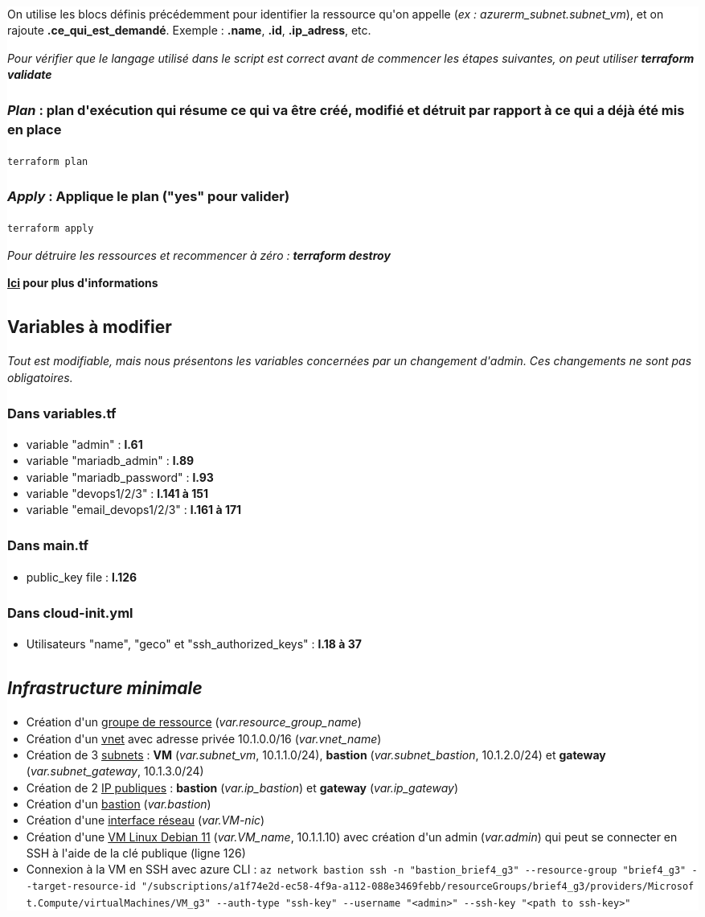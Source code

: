 On utilise les blocs définis précédemment pour identifier la ressource qu'on appelle (*ex : azurerm_subnet.subnet_vm*), et on rajoute **.ce_qui_est_demandé**. Exemple : **.name**, **.id**, **.ip_adress**, etc.
      
*Pour vérifier que le langage utilisé dans le script est correct avant de commencer les étapes suivantes, on peut utiliser **terraform validate***

### *Plan* : plan d'exécution qui résume ce qui va être créé, modifié et détruit par rapport à ce qui a déjà été mis en place

``terraform plan``

### *Apply* : Applique le plan ("yes" pour valider)

``terraform apply``
      
*Pour détruire les ressources et recommencer à zéro : **terraform destroy***
      
**[Ici](https://learn.hashicorp.com/collections/terraform/aws-get-started) pour plus d'informations**
      
## Variables à modifier

*Tout est modifiable, mais nous présentons les variables concernées par un changement d'admin. Ces changements ne sont pas obligatoires.*    
      
### Dans variables.tf

- variable "admin" : **l.61**
- variable "mariadb_admin" : **l.89**
- variable "mariadb_password" : **l.93**
- variable "devops1/2/3" : **l.141 à 151**
- variable "email_devops1/2/3" : **l.161 à 171**
      
### Dans main.tf

- public_key file : **l.126**
      
### Dans cloud-init.yml

- Utilisateurs "name", "geco" et "ssh_authorized_keys" : **l.18 à 37**

## *Infrastructure minimale*
      
- Création d'un [groupe de ressource](https://registry.terraform.io/providers/hashicorp/azurerm/latest/docs/resources/resource_group) (*var.resource_group_name*)
- Création d'un [vnet](https://registry.terraform.io/providers/hashicorp/azurerm/latest/docs/resources/virtual_network) avec adresse privée 10.1.0.0/16 (*var.vnet_name*)
- Création de 3 [subnets](https://registry.terraform.io/providers/hashicorp/azurerm/latest/docs/resources/subnet) : **VM** (*var.subnet_vm*, 10.1.1.0/24), **bastion** (*var.subnet_bastion*, 10.1.2.0/24) et **gateway** (*var.subnet_gateway*, 10.1.3.0/24)
- Création de 2 [IP publiques](https://registry.terraform.io/providers/hashicorp/azurerm/latest/docs/resources/public_ip) : **bastion** (*var.ip_bastion*) et **gateway** (*var.ip_gateway*)
- Création d'un [bastion](https://registry.terraform.io/providers/hashicorp/azurerm/latest/docs/resources/bastion_host) (*var.bastion*)
- Création d'une [interface réseau](https://registry.terraform.io/providers/hashicorp/azurerm/latest/docs/resources/network_interface) (*var.VM-nic*)
- Création d'une [VM Linux Debian 11](https://registry.terraform.io/providers/hashicorp/azurerm/latest/docs/resources/linux_virtual_machine) (*var.VM_name*, 10.1.1.10) avec création d'un admin (*var.admin*) qui peut se connecter en SSH à l'aide de la clé publique (ligne 126)
- Connexion à la VM en SSH avec azure CLI : ``az network bastion ssh -n "bastion_brief4_g3" --resource-group "brief4_g3" --target-resource-id "/subscriptions/a1f74e2d-ec58-4f9a-a112-088e3469febb/resourceGroups/brief4_g3/providers/Microsoft.Compute/virtualMachines/VM_g3" --auth-type "ssh-key" --username "<admin>" --ssh-key "<path to ssh-key>"``